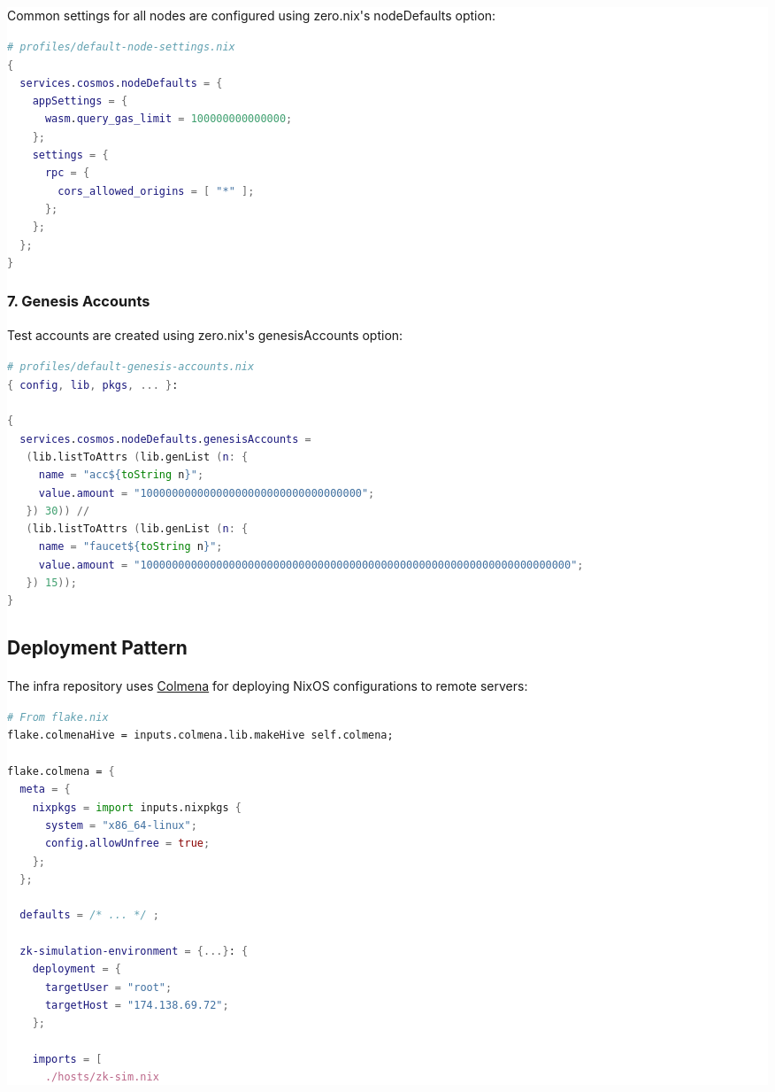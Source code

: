 Common settings for all nodes are configured using zero.nix's nodeDefaults option:

```nix
# profiles/default-node-settings.nix
{
  services.cosmos.nodeDefaults = {
    appSettings = {
      wasm.query_gas_limit = 100000000000000;
    };
    settings = {
      rpc = {
        cors_allowed_origins = [ "*" ];
      };
    };
  };
}
```

### 7. Genesis Accounts

Test accounts are created using zero.nix's genesisAccounts option:

```nix
# profiles/default-genesis-accounts.nix
{ config, lib, pkgs, ... }:

{
  services.cosmos.nodeDefaults.genesisAccounts =
   (lib.listToAttrs (lib.genList (n: {
     name = "acc${toString n}";
     value.amount = "10000000000000000000000000000000000";
   }) 30)) //
   (lib.listToAttrs (lib.genList (n: {
     name = "faucet${toString n}";
     value.amount = "10000000000000000000000000000000000000000000000000000000000000000000";
   }) 15));
}
```

## Deployment Pattern

The infra repository uses [Colmena](https://github.com/zhaofengli/colmena) for deploying NixOS configurations to remote servers:

```nix
# From flake.nix
flake.colmenaHive = inputs.colmena.lib.makeHive self.colmena;

flake.colmena = {
  meta = {
    nixpkgs = import inputs.nixpkgs {
      system = "x86_64-linux";
      config.allowUnfree = true;
    };
  };

  defaults = /* ... */ ;
  
  zk-simulation-environment = {...}: {
    deployment = {
      targetUser = "root";
      targetHost = "174.138.69.72";
    };

    imports = [
      ./hosts/zk-sim.nix
```